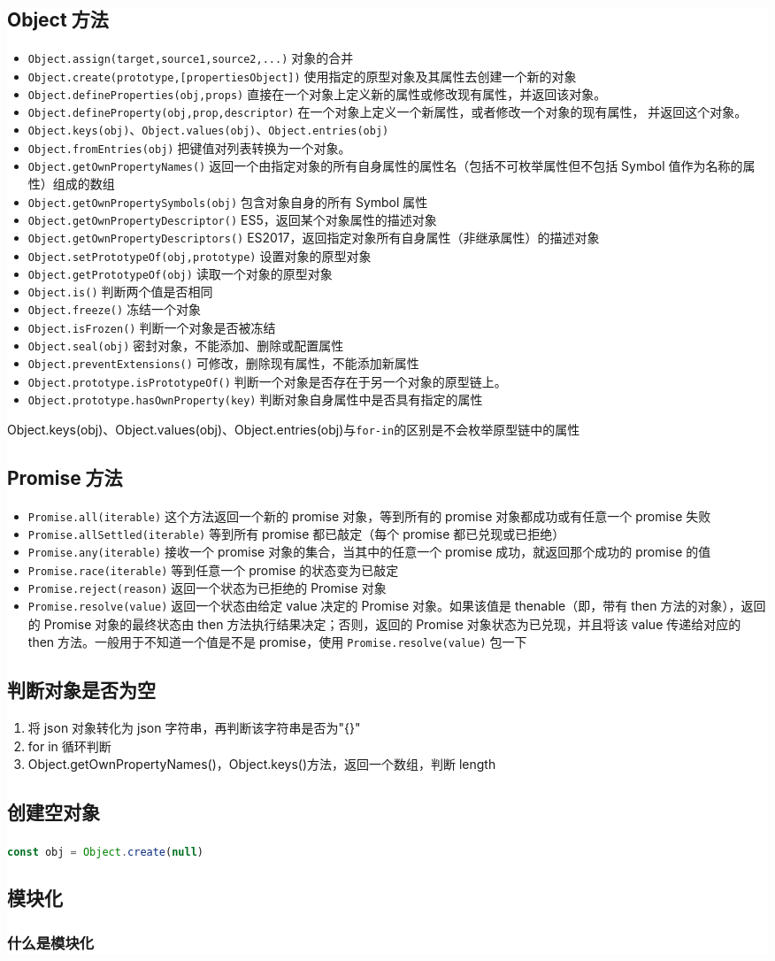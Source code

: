 ## Object 方法

- `Object.assign(target,source1,source2,...)` 对象的合并
- `Object.create(prototype,[propertiesObject])` 使用指定的原型对象及其属性去创建一个新的对象
- `Object.defineProperties(obj,props)` 直接在一个对象上定义新的属性或修改现有属性，并返回该对象。
- `Object.defineProperty(obj,prop,descriptor)` 在一个对象上定义一个新属性，或者修改一个对象的现有属性， 并返回这个对象。
- `Object.keys(obj)`、`Object.values(obj)`、`Object.entries(obj)`
- `Object.fromEntries(obj)` 把键值对列表转换为一个对象。
- `Object.getOwnPropertyNames()` 返回一个由指定对象的所有自身属性的属性名（包括不可枚举属性但不包括 Symbol 值作为名称的属性）组成的数组
- `Object.getOwnPropertySymbols(obj)` 包含对象自身的所有 Symbol 属性
- `Object.getOwnPropertyDescriptor()` ES5，返回某个对象属性的描述对象
- `Object.getOwnPropertyDescriptors()` ES2017，返回指定对象所有自身属性（非继承属性）的描述对象
- `Object.setPrototypeOf(obj,prototype)` 设置对象的原型对象
- `Object.getPrototypeOf(obj)` 读取一个对象的原型对象
- `Object.is()` 判断两个值是否相同
- `Object.freeze()` 冻结一个对象
- `Object.isFrozen()` 判断一个对象是否被冻结
- `Object.seal(obj)` 密封对象，不能添加、删除或配置属性
- `Object.preventExtensions()` 可修改，删除现有属性，不能添加新属性
- `Object.prototype.isPrototypeOf()` 判断一个对象是否存在于另一个对象的原型链上。
- `Object.prototype.hasOwnProperty(key)` 判断对象自身属性中是否具有指定的属性

Object.keys(obj)、Object.values(obj)、Object.entries(obj)与`for-in`的区别是不会枚举原型链中的属性

## Promise 方法

- `Promise.all(iterable)` 这个方法返回一个新的 promise 对象，等到所有的 promise 对象都成功或有任意一个 promise 失败
- `Promise.allSettled(iterable)` 等到所有 promise 都已敲定（每个 promise 都已兑现或已拒绝）
- `Promise.any(iterable)` 接收一个 promise 对象的集合，当其中的任意一个 promise 成功，就返回那个成功的 promise 的值
- `Promise.race(iterable)` 等到任意一个 promise 的状态变为已敲定
- `Promise.reject(reason)` 返回一个状态为已拒绝的 Promise 对象
- `Promise.resolve(value)` 返回一个状态由给定 value 决定的 Promise 对象。如果该值是 thenable（即，带有 then 方法的对象），返回的 Promise 对象的最终状态由 then 方法执行结果决定；否则，返回的 Promise 对象状态为已兑现，并且将该 value 传递给对应的 then 方法。一般用于不知道一个值是不是 promise，使用 `Promise.resolve(value)` 包一下

## 判断对象是否为空

1. 将 json 对象转化为 json 字符串，再判断该字符串是否为"{}"
2. for in 循环判断
3. Object.getOwnPropertyNames()，Object.keys()方法，返回一个数组，判断 length

## 创建空对象

```js
const obj = Object.create(null)
```

## 模块化

### 什么是模块化
